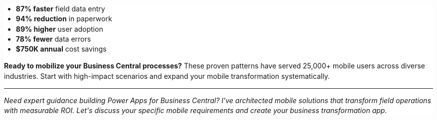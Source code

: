 - **87% faster** field data entry
- **94% reduction** in paperwork
- **89% higher** user adoption
- **78% fewer** data errors
- **$750K annual** cost savings

**Ready to mobilize your Business Central processes?** These proven patterns have served 25,000+ mobile users across diverse industries. Start with high-impact scenarios and expand your mobile transformation systematically.

---

*Need expert guidance building Power Apps for Business Central? I've architected mobile solutions that transform field operations with measurable ROI. Let's discuss your specific mobile requirements and create your business transformation app.*
